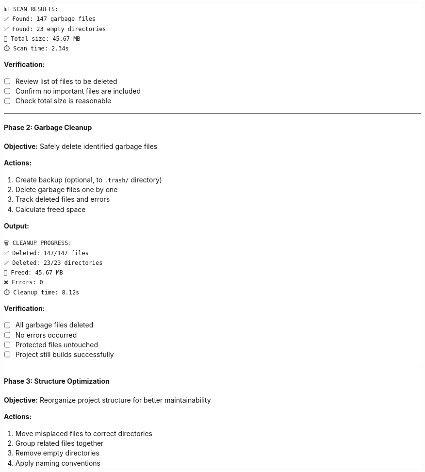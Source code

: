```
📊 SCAN RESULTS:
✅ Found: 147 garbage files
✅ Found: 23 empty directories
💾 Total size: 45.67 MB
⏱️ Scan time: 2.34s
```

**Verification:**

- [ ] Review list of files to be deleted
- [ ] Confirm no important files are included
- [ ] Check total size is reasonable

---

#### Phase 2: Garbage Cleanup

**Objective:** Safely delete identified garbage files

**Actions:**

1. Create backup (optional, to `.trash/` directory)
2. Delete garbage files one by one
3. Track deleted files and errors
4. Calculate freed space

**Output:**

```
🗑️ CLEANUP PROGRESS:
✅ Deleted: 147/147 files
✅ Deleted: 23/23 directories
💾 Freed: 45.67 MB
❌ Errors: 0
⏱️ Cleanup time: 8.12s
```

**Verification:**

- [ ] All garbage files deleted
- [ ] No errors occurred
- [ ] Protected files untouched
- [ ] Project still builds successfully

---

#### Phase 3: Structure Optimization

**Objective:** Reorganize project structure for better maintainability

**Actions:**

1. Move misplaced files to correct directories
2. Group related files together
3. Remove empty directories
4. Apply naming conventions
